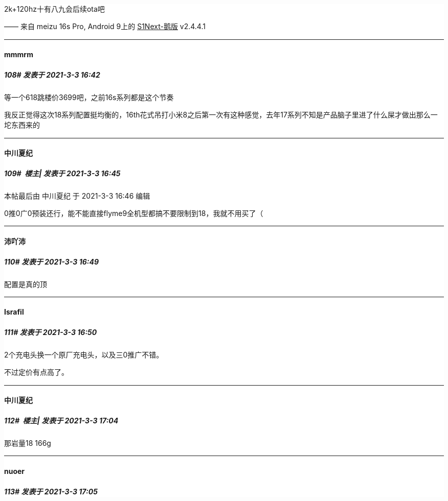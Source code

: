 
2k+120hz十有八九会后续ota吧

—— 来自 meizu 16s Pro, Android 9上的 [S1Next-鹅版](https://github.com/ykrank/S1-Next/releases) v2.4.4.1


-----

####  mmmrm  
##### 108#       发表于 2021-3-3 16:42


等一个618跳楼价3699吧，之前16s系列都是这个节奏


我反正觉得这次18系列配置挺均衡的，16th花式吊打小米8之后第一次有这种感觉，去年17系列不知是产品脑子里进了什么屎才做出那么一坨东西来的


-----

####  中川夏纪  
##### 109#         楼主| 发表于 2021-3-3 16:45


 本帖最后由 中川夏纪 于 2021-3-3 16:46 编辑 

0推0广0预装还行，能不能直接flyme9全机型都搞不要限制到18，我就不用买了（


-----

####  沛吖沛  
##### 110#       发表于 2021-3-3 16:49


配置是真的顶


-----

####  Israfil  
##### 111#       发表于 2021-3-3 16:50


2个充电头换一个原厂充电头，以及三0推广不错。

不过定价有点高了。


-----

####  中川夏纪  
##### 112#         楼主| 发表于 2021-3-3 17:04


那岩量18 166g


-----

####  nuoer  
##### 113#       发表于 2021-3-3 17:05
